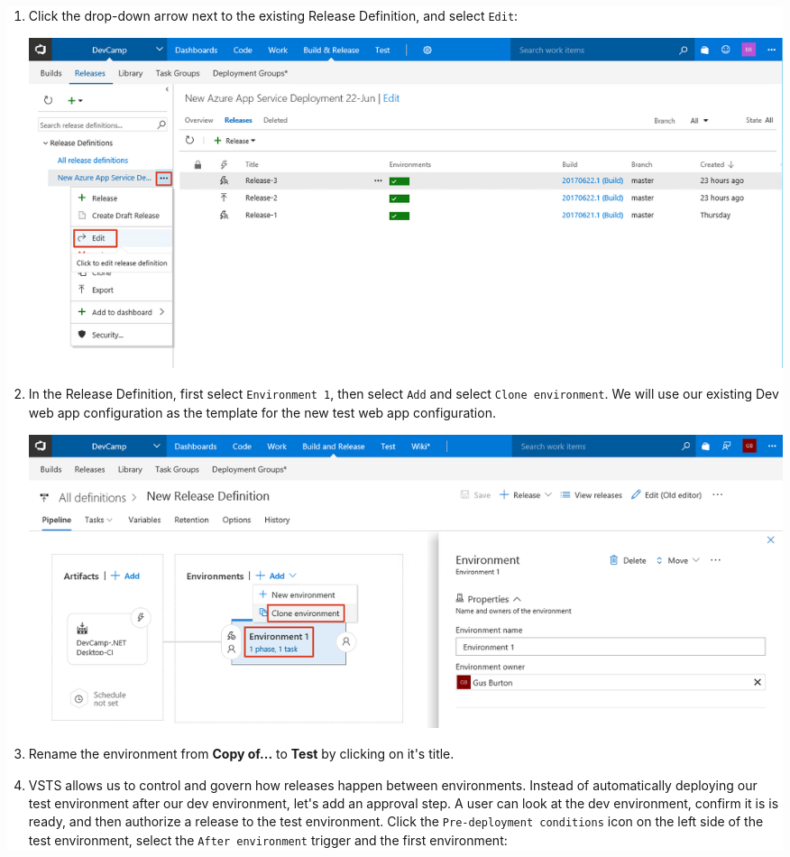 
1. Click the drop-down arrow next to the existing Release Definition, and select `Edit`:

    ![image](./media/2017-06-23_10_09_00.png)

1. In the Release Definition, first select `Environment 1`, then select `Add` and select `Clone environment`. We will use our existing Dev web app configuration as the template for the new test web app configuration.

    ![image](./media/2017-06-23_10_11_00.png)

1. Rename the environment from **Copy of...** to **Test** by clicking on it's title.

1. VSTS allows us to control and govern how releases happen between environments. Instead of automatically deploying our test environment after our dev environment, let's add an approval step. A user can look at the dev environment, confirm it is is ready, and then authorize a release to the test environment. Click the `Pre-deployment conditions` icon on the left side of the test environment, select the `After environment` trigger and the first environment:

